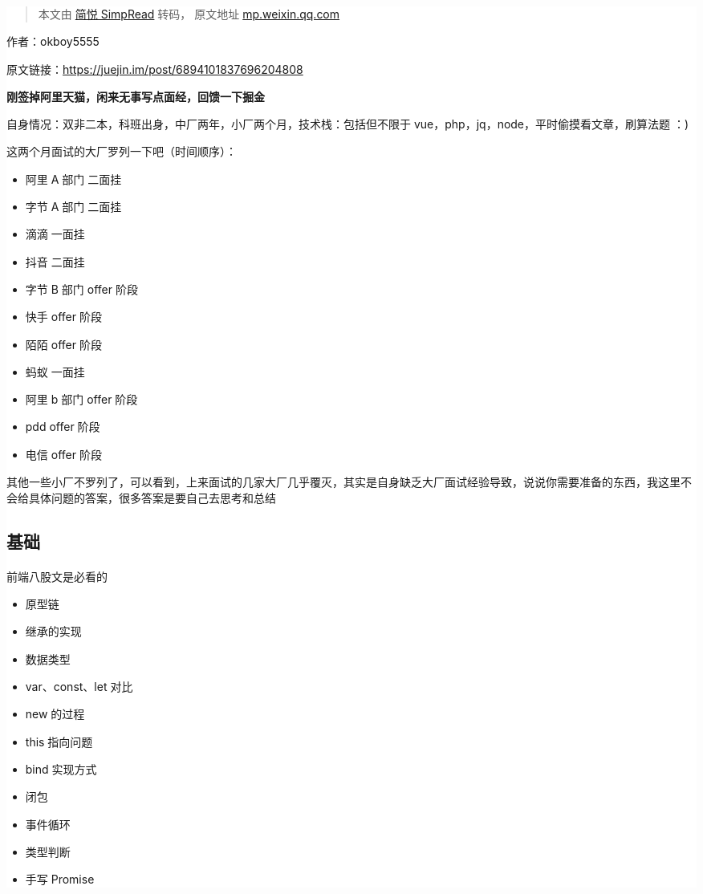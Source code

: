 > 本文由 [简悦 SimpRead](http://ksria.com/simpread/) 转码， 原文地址 [mp.weixin.qq.com](https://mp.weixin.qq.com/s/E3bq7JrR11HyfdGDgDS70w)

作者：okboy5555

原文链接：https://juejin.im/post/6894101837696204808

**刚签掉阿里天猫，闲来无事写点面经，回馈一下掘金**

自身情况：双非二本，科班出身，中厂两年，小厂两个月，技术栈：包括但不限于 vue，php，jq，node，平时偷摸看文章，刷算法题 ：)

这两个月面试的大厂罗列一下吧（时间顺序）：

*   阿里 A 部门 二面挂
    
*   字节 A 部门 二面挂
    
*   滴滴 一面挂
    
*   抖音 二面挂
    
*   字节 B 部门 offer 阶段
    
*   快手 offer 阶段
    
*   陌陌 offer 阶段
    
*   蚂蚁 一面挂
    
*   阿里 b 部门 offer 阶段
    
*   pdd offer 阶段
    
*   电信 offer 阶段
    

其他一些小厂不罗列了，可以看到，上来面试的几家大厂几乎覆灭，其实是自身缺乏大厂面试经验导致，说说你需要准备的东西，我这里不会给具体问题的答案，很多答案是要自己去思考和总结

基础
--

前端八股文是必看的

*   原型链
    
*   继承的实现
    
*   数据类型
    
*   var、const、let 对比
    
*   new 的过程
    
*   this 指向问题
    
*   bind 实现方式
    
*   闭包
    
*   事件循环
    
*   类型判断
    
*   手写 Promise
    